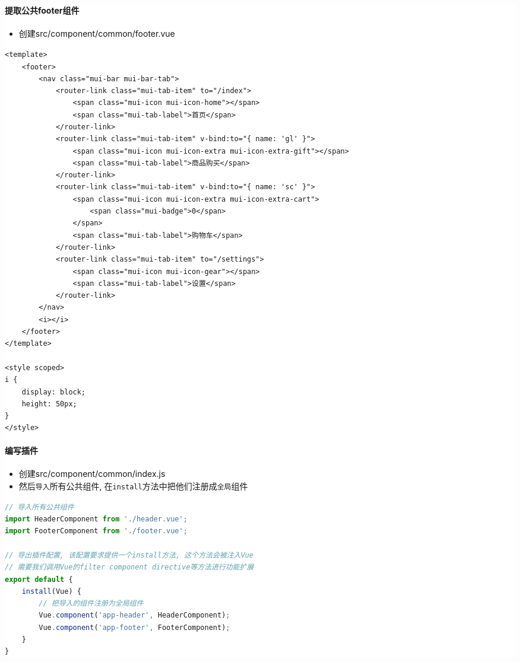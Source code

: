 #### 提取公共footer组件
- 创建src/component/common/footer.vue

```vue
<template>
    <footer>
        <nav class="mui-bar mui-bar-tab">
            <router-link class="mui-tab-item" to="/index">
                <span class="mui-icon mui-icon-home"></span>
                <span class="mui-tab-label">首页</span>
            </router-link>
            <router-link class="mui-tab-item" v-bind:to="{ name: 'gl' }">
                <span class="mui-icon mui-icon-extra mui-icon-extra-gift"></span>
                <span class="mui-tab-label">商品购买</span>
            </router-link>
            <router-link class="mui-tab-item" v-bind:to="{ name: 'sc' }">
                <span class="mui-icon mui-icon-extra mui-icon-extra-cart">
                    <span class="mui-badge">0</span>
                </span>
                <span class="mui-tab-label">购物车</span>
            </router-link>
            <router-link class="mui-tab-item" to="/settings">
                <span class="mui-icon mui-icon-gear"></span>
                <span class="mui-tab-label">设置</span>
            </router-link>
        </nav>
        <i></i>
    </footer>
</template>

<style scoped>
i {
    display: block;
    height: 50px;
}
</style>
```

#### 编写插件
- 创建src/component/common/index.js
- 然后`导入`所有公共组件, 在`install`方法中把他们注册成`全局`组件

```javascript
// 导入所有公共组件
import HeaderComponent from './header.vue';
import FooterComponent from './footer.vue';

// 导出插件配置, 该配置要求提供一个install方法, 这个方法会被注入Vue
// 需要我们调用Vue的filter component directive等方法进行功能扩展
export default {
    install(Vue) {
        // 把导入的组件注册为全局组件
        Vue.component('app-header', HeaderComponent);
        Vue.component('app-footer', FooterComponent);
    }
}
```
